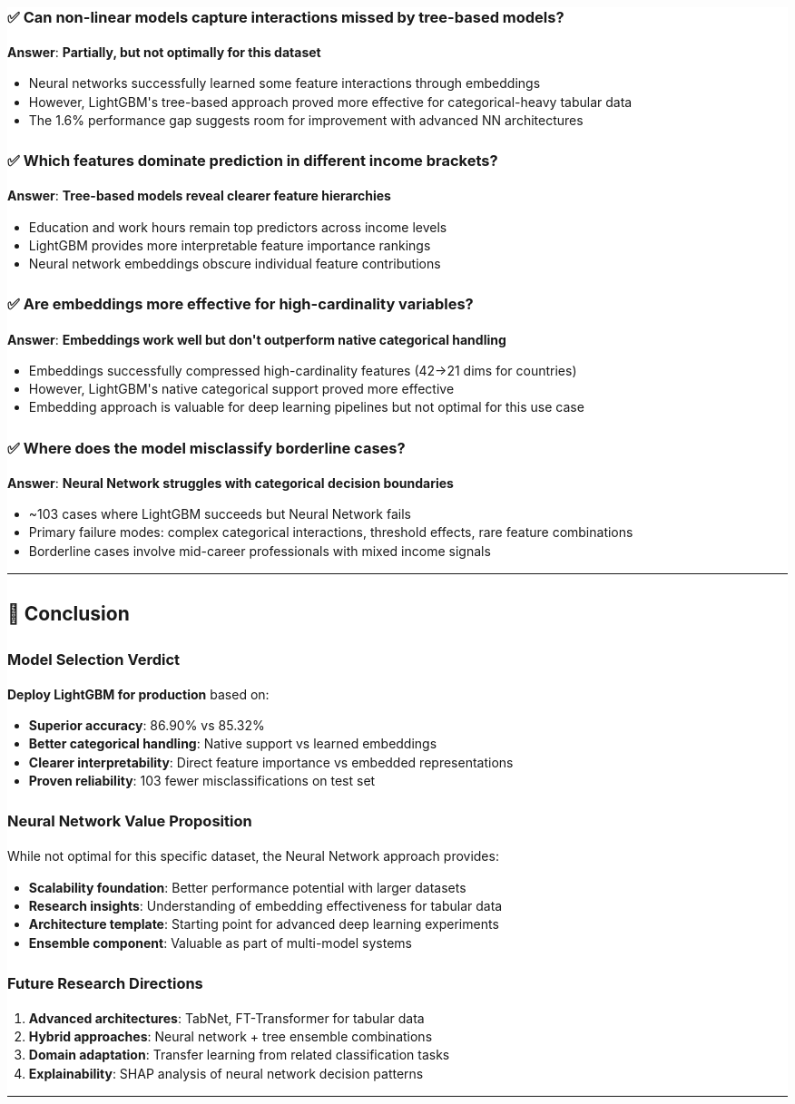 ### ✅ **Can non-linear models capture interactions missed by tree-based models?**
**Answer**: **Partially, but not optimally for this dataset**
- Neural networks successfully learned some feature interactions through embeddings
- However, LightGBM's tree-based approach proved more effective for categorical-heavy tabular data
- The 1.6% performance gap suggests room for improvement with advanced NN architectures

### ✅ **Which features dominate prediction in different income brackets?**
**Answer**: **Tree-based models reveal clearer feature hierarchies**
- Education and work hours remain top predictors across income levels
- LightGBM provides more interpretable feature importance rankings
- Neural network embeddings obscure individual feature contributions

### ✅ **Are embeddings more effective for high-cardinality variables?**
**Answer**: **Embeddings work well but don't outperform native categorical handling**
- Embeddings successfully compressed high-cardinality features (42→21 dims for countries)
- However, LightGBM's native categorical support proved more effective
- Embedding approach is valuable for deep learning pipelines but not optimal for this use case

### ✅ **Where does the model misclassify borderline cases?**
**Answer**: **Neural Network struggles with categorical decision boundaries**
- ~103 cases where LightGBM succeeds but Neural Network fails
- Primary failure modes: complex categorical interactions, threshold effects, rare feature combinations
- Borderline cases involve mid-career professionals with mixed income signals

---

## 🎯 Conclusion

### **Model Selection Verdict**
**Deploy LightGBM for production** based on:
- **Superior accuracy**: 86.90% vs 85.32%
- **Better categorical handling**: Native support vs learned embeddings
- **Clearer interpretability**: Direct feature importance vs embedded representations
- **Proven reliability**: 103 fewer misclassifications on test set

### **Neural Network Value Proposition**
While not optimal for this specific dataset, the Neural Network approach provides:
- **Scalability foundation**: Better performance potential with larger datasets
- **Research insights**: Understanding of embedding effectiveness for tabular data
- **Architecture template**: Starting point for advanced deep learning experiments
- **Ensemble component**: Valuable as part of multi-model systems

### **Future Research Directions**
1. **Advanced architectures**: TabNet, FT-Transformer for tabular data
2. **Hybrid approaches**: Neural network + tree ensemble combinations
3. **Domain adaptation**: Transfer learning from related classification tasks
4. **Explainability**: SHAP analysis of neural network decision patterns

---